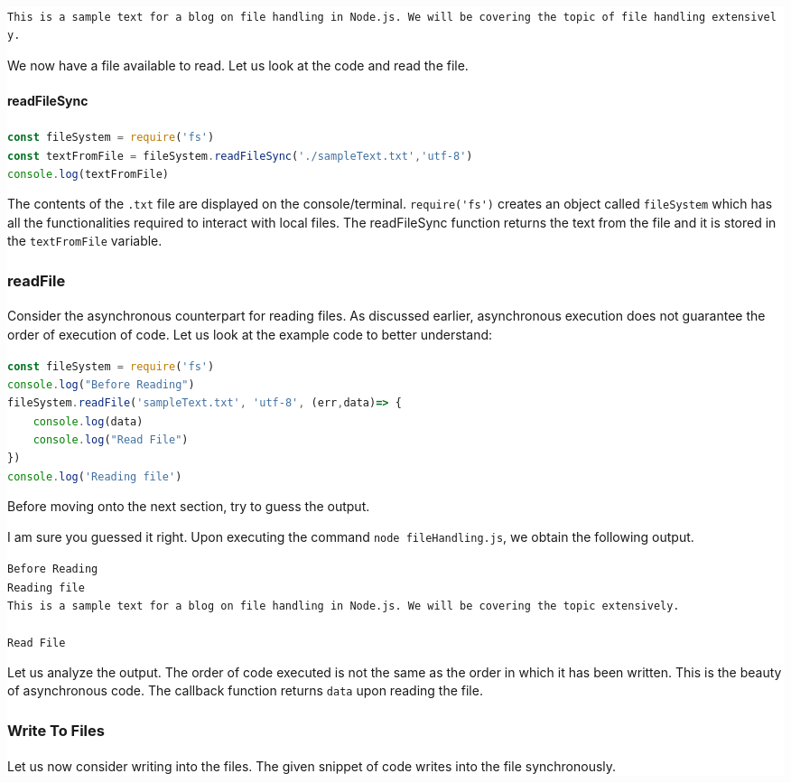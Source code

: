 ```txt
This is a sample text for a blog on file handling in Node.js. We will be covering the topic of file handling extensively.
```

We now have a file available to read. Let us look at the code and read the file.

#### readFileSync
```js
const fileSystem = require('fs')
const textFromFile = fileSystem.readFileSync('./sampleText.txt','utf-8')
console.log(textFromFile)
```

The contents of the `.txt` file are displayed on the console/terminal. `require('fs')` creates an object called `fileSystem` which has all the functionalities required to interact with local files. The readFileSync function returns the text from the file and it is stored in the `textFromFile` variable.

### readFile
Consider the asynchronous counterpart for reading files. As discussed earlier, asynchronous execution does not guarantee the order of execution of code. Let us look at the example code to better understand:

```js
const fileSystem = require('fs')
console.log("Before Reading")
fileSystem.readFile('sampleText.txt', 'utf-8', (err,data)=> {
    console.log(data)
    console.log("Read File")
})
console.log('Reading file')
```

Before moving onto the next section, try to guess the output.

I am sure you guessed it right. Upon executing the command `node fileHandling.js`, we obtain the following output.

```txt
Before Reading
Reading file
This is a sample text for a blog on file handling in Node.js. We will be covering the topic extensively.

Read File
```
Let us analyze the output. The order of code executed is not the same as the order in which it has been written. This is the beauty of asynchronous code. The callback function returns `data` upon reading the file.

### Write To Files
Let us now consider writing into the files. The given snippet of code writes into the file synchronously.
